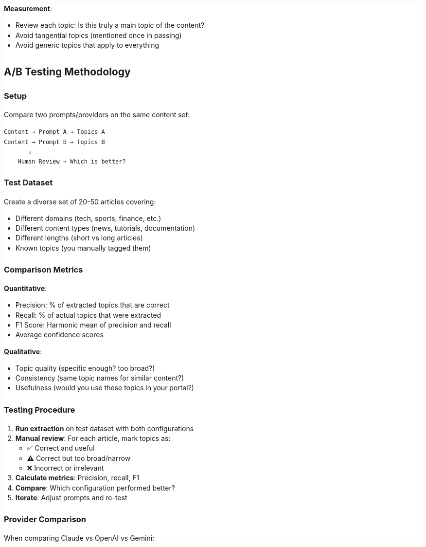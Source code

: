 **Measurement**:
- Review each topic: Is this truly a main topic of the content?
- Avoid tangential topics (mentioned once in passing)
- Avoid generic topics that apply to everything

## A/B Testing Methodology

### Setup
Compare two prompts/providers on the same content set:

```
Content → Prompt A → Topics A
Content → Prompt B → Topics B
       ↓
    Human Review → Which is better?
```

### Test Dataset
Create a diverse set of 20-50 articles covering:
- Different domains (tech, sports, finance, etc.)
- Different content types (news, tutorials, documentation)
- Different lengths (short vs long articles)
- Known topics (you manually tagged them)

### Comparison Metrics

**Quantitative**:
- Precision: % of extracted topics that are correct
- Recall: % of actual topics that were extracted
- F1 Score: Harmonic mean of precision and recall
- Average confidence scores

**Qualitative**:
- Topic quality (specific enough? too broad?)
- Consistency (same topic names for similar content?)
- Usefulness (would you use these topics in your portal?)

### Testing Procedure

1. **Run extraction** on test dataset with both configurations
2. **Manual review**: For each article, mark topics as:
   - ✅ Correct and useful
   - ⚠️ Correct but too broad/narrow
   - ❌ Incorrect or irrelevant
3. **Calculate metrics**: Precision, recall, F1
4. **Compare**: Which configuration performed better?
5. **Iterate**: Adjust prompts and re-test

### Provider Comparison

When comparing Claude vs OpenAI vs Gemini:
